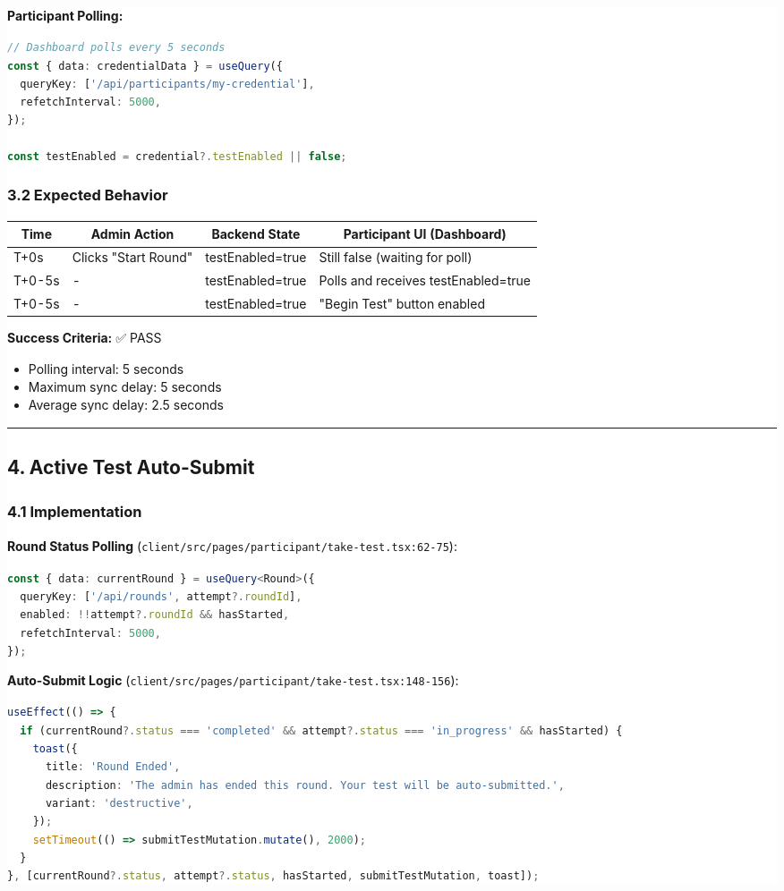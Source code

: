 **Participant Polling:**
```typescript
// Dashboard polls every 5 seconds
const { data: credentialData } = useQuery({
  queryKey: ['/api/participants/my-credential'],
  refetchInterval: 5000,
});

const testEnabled = credential?.testEnabled || false;
```

### 3.2 Expected Behavior

| Time | Admin Action | Backend State | Participant UI (Dashboard) |
|------|-------------|---------------|---------------------------|
| T+0s | Clicks "Start Round" | testEnabled=true | Still false (waiting for poll) |
| T+0-5s | - | testEnabled=true | Polls and receives testEnabled=true |
| T+0-5s | - | testEnabled=true | "Begin Test" button enabled |

**Success Criteria:** ✅ PASS
- Polling interval: 5 seconds
- Maximum sync delay: 5 seconds
- Average sync delay: 2.5 seconds

---

## 4. Active Test Auto-Submit

### 4.1 Implementation

**Round Status Polling** (`client/src/pages/participant/take-test.tsx:62-75`):
```typescript
const { data: currentRound } = useQuery<Round>({
  queryKey: ['/api/rounds', attempt?.roundId],
  enabled: !!attempt?.roundId && hasStarted,
  refetchInterval: 5000,
});
```

**Auto-Submit Logic** (`client/src/pages/participant/take-test.tsx:148-156`):
```typescript
useEffect(() => {
  if (currentRound?.status === 'completed' && attempt?.status === 'in_progress' && hasStarted) {
    toast({
      title: 'Round Ended',
      description: 'The admin has ended this round. Your test will be auto-submitted.',
      variant: 'destructive',
    });
    setTimeout(() => submitTestMutation.mutate(), 2000);
  }
}, [currentRound?.status, attempt?.status, hasStarted, submitTestMutation, toast]);
```
